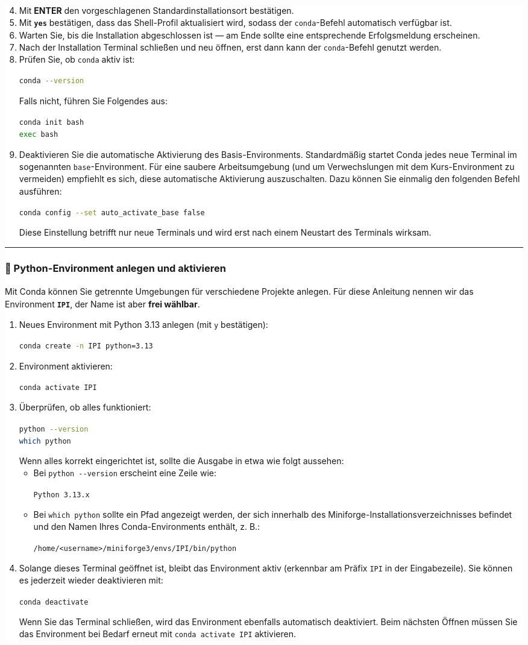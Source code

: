    4. Mit **ENTER** den vorgeschlagenen Standardinstallationsort bestätigen.  
   5. Mit **`yes`** bestätigen, dass das Shell-Profil aktualisiert wird, sodass der `conda`-Befehl automatisch verfügbar ist.  
   6. Warten Sie, bis die Installation abgeschlossen ist — am Ende sollte eine entsprechende Erfolgsmeldung erscheinen.
6. Nach der Installation Terminal schließen und neu öffnen, erst dann kann der `conda`-Befehl genutzt werden.
7. Prüfen Sie, ob `conda` aktiv ist:
   ```bash
   conda --version
   ```
   Falls nicht, führen Sie Folgendes aus:
   ```bash
   conda init bash
   exec bash
   ```
8. Deaktivieren Sie die automatische Aktivierung des Basis-Environments.
   Standardmäßig startet Conda jedes neue Terminal im sogenannten `base`-Environment.
   Für eine saubere Arbeitsumgebung (und um Verwechslungen mit dem Kurs-Environment zu vermeiden) empfiehlt es sich, diese automatische Aktivierung auszuschalten. Dazu können Sie einmalig den folgenden Befehl ausführen:
   ```bash
   conda config --set auto_activate_base false
   ```
   Diese Einstellung betrifft nur neue Terminals und wird erst nach einem Neustart des Terminals wirksam.

---

### 🧰 Python-Environment anlegen und aktivieren

Mit Conda können Sie getrennte Umgebungen für verschiedene Projekte anlegen.
Für diese Anleitung nennen wir das Environment **`IPI`**, der Name ist aber **frei wählbar**.

1. Neues Environment mit Python 3.13 anlegen (mit `y` bestätigen):
   ```bash
   conda create -n IPI python=3.13
   ```
2. Environment aktivieren:
   ```bash
   conda activate IPI
   ```
3. Überprüfen, ob alles funktioniert:
   ```bash
   python --version
   which python
   ```
   Wenn alles korrekt eingerichtet ist, sollte die Ausgabe in etwa wie folgt aussehen:
   - Bei `python --version` erscheint eine Zeile wie:
     ```
     Python 3.13.x
     ```
   - Bei `which python` sollte ein Pfad angezeigt werden, der sich innerhalb des Miniforge-Installationsverzeichnisses befindet und den Namen Ihres Conda-Environments enthält, z. B.:
     ```
     /home/<username>/miniforge3/envs/IPI/bin/python
     ```
4. Solange dieses Terminal geöffnet ist, bleibt das Environment aktiv (erkennbar am Präfix `IPI` in der Eingabezeile).
   Sie können es jederzeit wieder deaktivieren mit:
   ```bash
   conda deactivate
   ```
   Wenn Sie das Terminal schließen, wird das Environment ebenfalls automatisch deaktiviert.
   Beim nächsten Öffnen müssen Sie das Environment bei Bedarf erneut mit `conda activate IPI` aktivieren.
